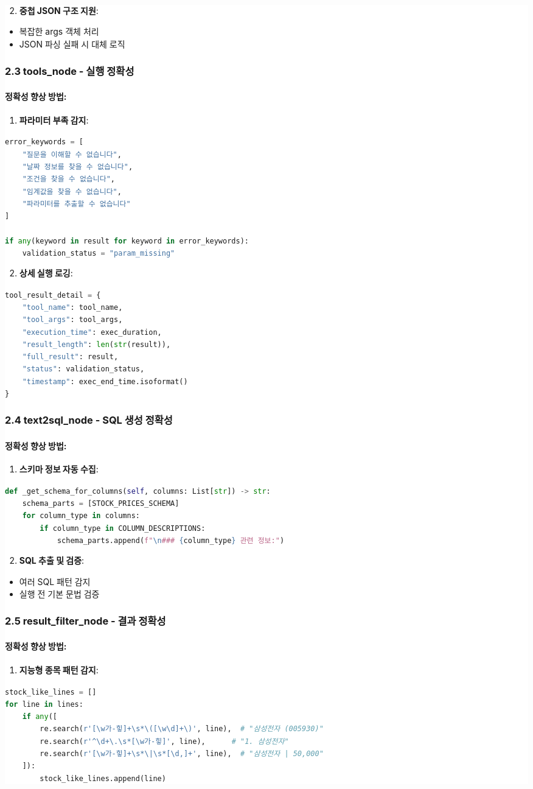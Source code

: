 2. **중첩 JSON 구조 지원**:
- 복잡한 args 객체 처리
- JSON 파싱 실패 시 대체 로직

### 2.3 tools_node - 실행 정확성

#### 정확성 향상 방법:
1. **파라미터 부족 감지**:
```python
error_keywords = [
    "질문을 이해할 수 없습니다",
    "날짜 정보를 찾을 수 없습니다", 
    "조건을 찾을 수 없습니다",
    "임계값을 찾을 수 없습니다",
    "파라미터를 추출할 수 없습니다"
]

if any(keyword in result for keyword in error_keywords):
    validation_status = "param_missing"
```

2. **상세 실행 로깅**:
```python
tool_result_detail = {
    "tool_name": tool_name,
    "tool_args": tool_args,
    "execution_time": exec_duration,
    "result_length": len(str(result)),
    "full_result": result,
    "status": validation_status,
    "timestamp": exec_end_time.isoformat()
}
```

### 2.4 text2sql_node - SQL 생성 정확성

#### 정확성 향상 방법:
1. **스키마 정보 자동 수집**:
```python
def _get_schema_for_columns(self, columns: List[str]) -> str:
    schema_parts = [STOCK_PRICES_SCHEMA]
    for column_type in columns:
        if column_type in COLUMN_DESCRIPTIONS:
            schema_parts.append(f"\n### {column_type} 관련 정보:")
```

2. **SQL 추출 및 검증**:
- 여러 SQL 패턴 감지
- 실행 전 기본 문법 검증

### 2.5 result_filter_node - 결과 정확성

#### 정확성 향상 방법:
1. **지능형 종목 패턴 감지**:
```python
stock_like_lines = []
for line in lines:
    if any([
        re.search(r'[\w가-힣]+\s*\([\w\d]+\)', line),  # "삼성전자 (005930)"
        re.search(r'^\d+\.\s*[\w가-힣]', line),      # "1. 삼성전자"
        re.search(r'[\w가-힣]+\s*\|\s*[\d,]+', line),  # "삼성전자 | 50,000"
    ]):
        stock_like_lines.append(line)
```
